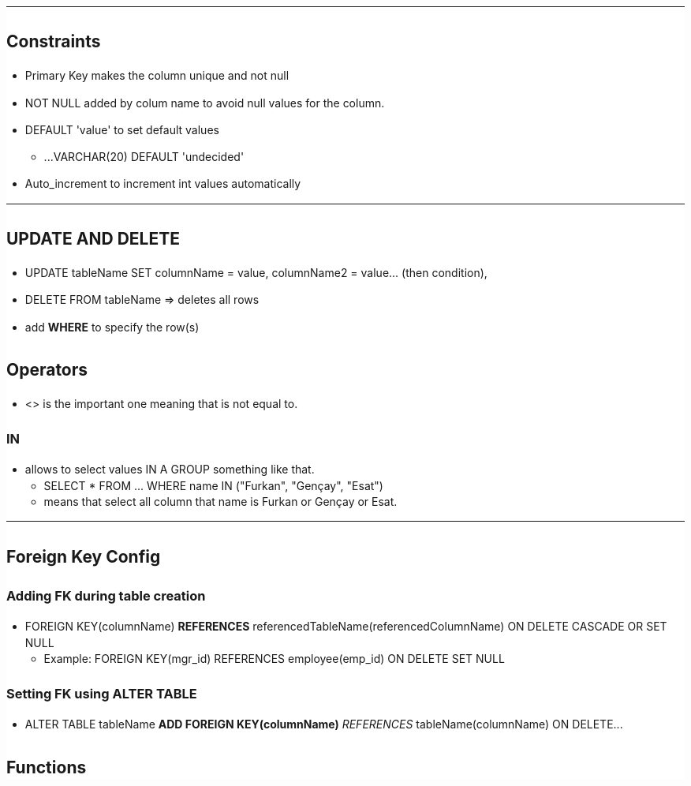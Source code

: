 ------------------------------------------------
## Constraints

* Primary Key makes the column unique and not null



* NOT NULL added by colum name to avoid null values for the column.

* DEFAULT 'value' to set default values
    * ...VARCHAR(20) DEFAULT 'undecided'
* Auto_increment to increment int values automatically

----------------------
## UPDATE AND DELETE

* UPDATE tableName SET columnName = value, columnName2 = value... (then condition),


* DELETE FROM tableName => deletes all rows
* add __WHERE__ to specify the row(s)




## Operators

* <> is the important one meaning that is not equal to.


### IN

* allows to select values IN A GROUP something like that.
    * SELECT * FROM ... WHERE name IN ("Furkan", "Gençay", "Esat")
    * means that select all column that name is Furkan or Gençay or Esat.
----------------


## Foreign Key Config

### Adding FK during table creation
* FOREIGN KEY(columnName) __REFERENCES__ referencedTableName(referencedColumnName) ON DELETE CASCADE OR SET NULL
    * Example: FOREIGN KEY(mgr_id) REFERENCES employee(emp_id) ON DELETE SET NULL


### Setting FK using ALTER TABLE

* ALTER TABLE tableName __ADD FOREIGN KEY(columnName)__ _REFERENCES_ tableName(columnName) ON DELETE...



## Functions
